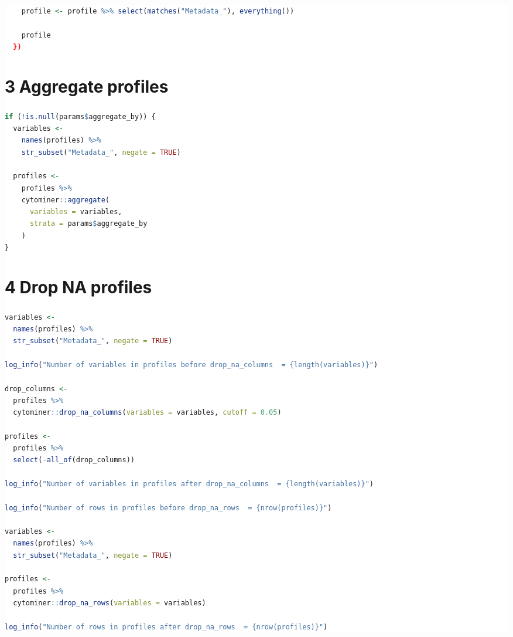 ```r
    profile <- profile %>% select(matches("Metadata_"), everything())

    profile
  })
```

# 3 Aggregate profiles

```r
if (!is.null(params$aggregate_by)) {
  variables <-
    names(profiles) %>%
    str_subset("Metadata_", negate = TRUE)

  profiles <-
    profiles %>%
    cytominer::aggregate(
      variables = variables,
      strata = params$aggregate_by
    )
}
```

# 4 Drop NA profiles

```r
variables <-
  names(profiles) %>%
  str_subset("Metadata_", negate = TRUE)

log_info("Number of variables in profiles before drop_na_columns  = {length(variables)}")

drop_columns <-
  profiles %>%
  cytominer::drop_na_columns(variables = variables, cutoff = 0.05)

profiles <-
  profiles %>%
  select(-all_of(drop_columns))

log_info("Number of variables in profiles after drop_na_columns  = {length(variables)}")

log_info("Number of rows in profiles before drop_na_rows  = {nrow(profiles)}")

variables <-
  names(profiles) %>%
  str_subset("Metadata_", negate = TRUE)

profiles <-
  profiles %>%
  cytominer::drop_na_rows(variables = variables)

log_info("Number of rows in profiles after drop_na_rows  = {nrow(profiles)}")
```
